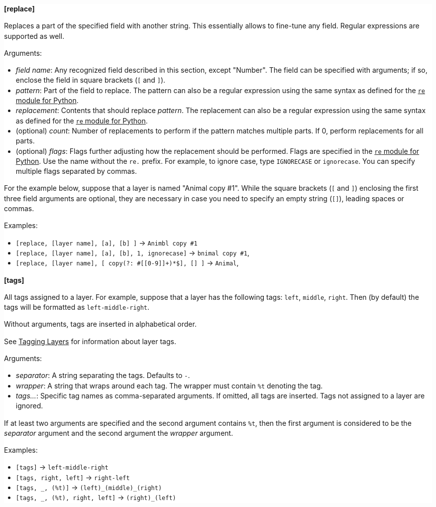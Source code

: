 **\[replace\]**

Replaces a part of the specified field with another string.
This essentially allows to fine-tune any field.
Regular expressions are supported as well.

Arguments:
* *field name*: Any recognized field described in this section, except "Number".
The field can be specified with arguments; if so, enclose the field in square brackets (`[` and `]`).
* *pattern*: Part of the field to replace.
The pattern can also be a regular expression using the same syntax as defined for the [`re` module for Python](https://docs.python.org/2/library/re.html).
* *replacement*: Contents that should replace *pattern*.
The replacement can also be a regular expression using the same syntax as defined for the [`re` module for Python](https://docs.python.org/2/library/re.html).
* (optional) *count*: Number of replacements to perform if the pattern matches multiple parts.
If 0, perform replacements for all parts.
* (optional) *flags*: Flags further adjusting how the replacement should be performed.
Flags are specified in the [`re` module for Python](https://docs.python.org/2/library/re.html).
Use the name without the `re.` prefix.
For example, to ignore case, type `IGNORECASE` or `ignorecase`.
You can specify multiple flags separated by commas.

For the example below, suppose that a layer is named "Animal copy #1".
While the square brackets (`[` and `]`) enclosing the first three field arguments are optional, they are necessary in case you need to specify an empty string (`[]`), leading spaces or commas.

Examples:
* `[replace, [layer name], [a], [b] ]` → `Animbl copy #1`
* `[replace, [layer name], [a], [b], 1, ignorecase]` → `bnimal copy #1`,
* `[replace, [layer name], [ copy(?: #[[0-9]]+)*$], [] ]` → `Animal`,

**\[tags\]**

All tags assigned to a layer.
For example, suppose that a layer has the following tags: `left`, `middle`, `right`.
Then (by default) the tags will be formatted as `left-middle-right`.

Without arguments, tags are inserted in alphabetical order.

See [Tagging Layers](#tagging-layers) for information about layer tags.

Arguments:
* *separator*: A string separating the tags.
  Defaults to `-`.
* *wrapper*: A string that wraps around each tag.
  The wrapper must contain `%t` denoting the tag.
* *tags...*: Specific tag names as comma-separated arguments.
  If omitted, all tags are inserted.
  Tags not assigned to a layer are ignored.

If at least two arguments are specified and the second argument contains `%t`, then the first argument is considered to be the *separator* argument and the second argument the *wrapper* argument.

Examples:
* `[tags]` → `left-middle-right`
* `[tags, right, left]` → `right-left`
* `[tags, _, (%t)]` → `(left)_(middle)_(right)`
* `[tags, _, (%t), right, left]` → `(right)_(left)`
